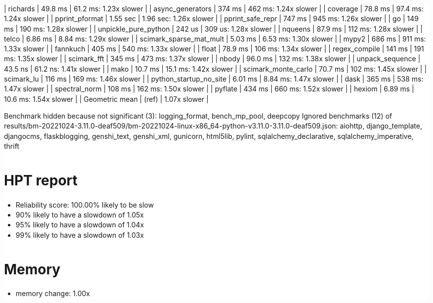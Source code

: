 | richards                   | 49.8 ms                                                | 61.2 ms: 1.23x slower                                                           |
| async_generators           | 374 ms                                                 | 462 ms: 1.24x slower                                                            |
| coverage                   | 78.8 ms                                                | 97.4 ms: 1.24x slower                                                           |
| pprint_pformat             | 1.55 sec                                               | 1.96 sec: 1.26x slower                                                          |
| pprint_safe_repr           | 747 ms                                                 | 945 ms: 1.26x slower                                                            |
| go                         | 149 ms                                                 | 190 ms: 1.28x slower                                                            |
| unpickle_pure_python       | 242 us                                                 | 309 us: 1.28x slower                                                            |
| nqueens                    | 87.9 ms                                                | 112 ms: 1.28x slower                                                            |
| telco                      | 6.86 ms                                                | 8.84 ms: 1.29x slower                                                           |
| scimark_sparse_mat_mult    | 5.03 ms                                                | 6.53 ms: 1.30x slower                                                           |
| mypy2                      | 686 ms                                                 | 911 ms: 1.33x slower                                                            |
| fannkuch                   | 405 ms                                                 | 540 ms: 1.33x slower                                                            |
| float                      | 78.9 ms                                                | 106 ms: 1.34x slower                                                            |
| regex_compile              | 141 ms                                                 | 191 ms: 1.35x slower                                                            |
| scimark_fft                | 345 ms                                                 | 473 ms: 1.37x slower                                                            |
| nbody                      | 96.0 ms                                                | 132 ms: 1.38x slower                                                            |
| unpack_sequence            | 43.5 ns                                                | 61.2 ns: 1.41x slower                                                           |
| mako                       | 10.7 ms                                                | 15.1 ms: 1.42x slower                                                           |
| scimark_monte_carlo        | 70.7 ms                                                | 102 ms: 1.45x slower                                                            |
| scimark_lu                 | 116 ms                                                 | 169 ms: 1.46x slower                                                            |
| python_startup_no_site     | 6.01 ms                                                | 8.84 ms: 1.47x slower                                                           |
| dask                       | 365 ms                                                 | 538 ms: 1.47x slower                                                            |
| spectral_norm              | 108 ms                                                 | 162 ms: 1.50x slower                                                            |
| pyflate                    | 434 ms                                                 | 660 ms: 1.52x slower                                                            |
| hexiom                     | 6.89 ms                                                | 10.6 ms: 1.54x slower                                                           |
| Geometric mean             | (ref)                                                  | 1.07x slower                                                                    |

Benchmark hidden because not significant (3): logging_format, bench_mp_pool, deepcopy
Ignored benchmarks (12) of results/bm-20221024-3.11.0-deaf509/bm-20221024-linux-x86_64-python-v3.11.0-3.11.0-deaf509.json: aiohttp, django_template, djangocms, flaskblogging, genshi_text, genshi_xml, gunicorn, html5lib, pylint, sqlalchemy_declarative, sqlalchemy_imperative, thrift


# HPT report

- Reliability score: 100.00% likely to be slow
- 90% likely to have a slowdown of 1.05x
- 95% likely to have a slowdown of 1.04x
- 99% likely to have a slowdown of 1.03x


# Memory

- memory change: 1.00x